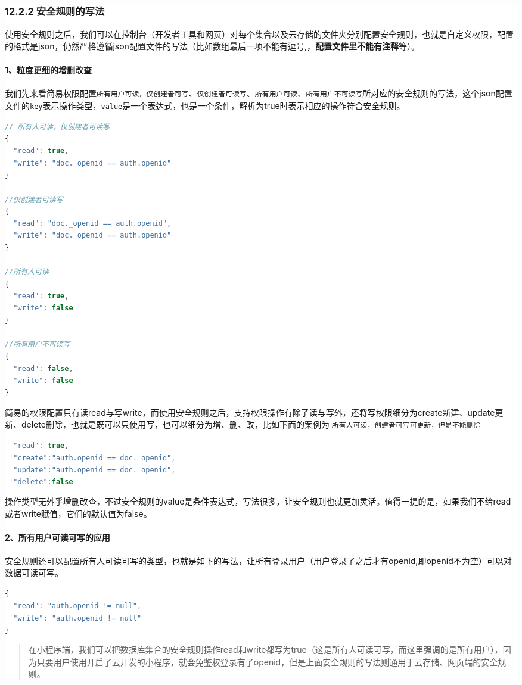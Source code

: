 ### 12.2.2 安全规则的写法
使用安全规则之后，我们可以在控制台（开发者工具和网页）对每个集合以及云存储的文件夹分别配置安全规则，也就是自定义权限，配置的格式是json，仍然严格遵循json配置文件的写法（比如数组最后一项不能有逗号,，**配置文件里不能有注释**等）。
#### 1、粒度更细的增删改查
我们先来看简易权限配置`所有用户可读，仅创建者可写`、`仅创建者可读写`、`所有用户可读`、`所有用户不可读写`所对应的安全规则的写法，这个json配置文件的`key`表示操作类型，`value`是一个表达式，也是一个条件，解析为true时表示相应的操作符合安全规则。
```javascript
// 所有人可读，仅创建者可读写
{
  "read": true,
  "write": "doc._openid == auth.openid"
}

//仅创建者可读写
{
  "read": "doc._openid == auth.openid",
  "write": "doc._openid == auth.openid"
}

//所有人可读
{
  "read": true,
  "write": false
}

//所有用户不可读写
{
  "read": false,
  "write": false
}
```
简易的权限配置只有读read与写write，而使用安全规则之后，支持权限操作有除了读与写外，还将写权限细分为create新建、update更新、delete删除，也就是既可以只使用写，也可以细分为增、删、改，比如下面的案例为 `所有人可读，创建者可写可更新，但是不能删除`
```javascript
  "read": true,
  "create":"auth.openid == doc._openid",
  "update":"auth.openid == doc._openid",
  "delete":false 
```
操作类型无外乎增删改查，不过安全规则的value是条件表达式，写法很多，让安全规则也就更加灵活。值得一提的是，如果我们不给read或者write赋值，它们的默认值为false。

#### 2、所有用户可读可写的应用
安全规则还可以配置所有人可读可写的类型，也就是如下的写法，让所有登录用户（用户登录了之后才有openid,即openid不为空）可以对数据可读可写。
```javascript
{
  "read": "auth.openid != null", 
  "write": "auth.openid != null"
}
```
>在小程序端，我们可以把数据库集合的安全规则操作read和write都写为true（这是所有人可读可写，而这里强调的是所有用户），因为只要用户使用开启了云开发的小程序，就会免鉴权登录有了openid，但是上面安全规则的写法则通用于云存储、网页端的安全规则。
